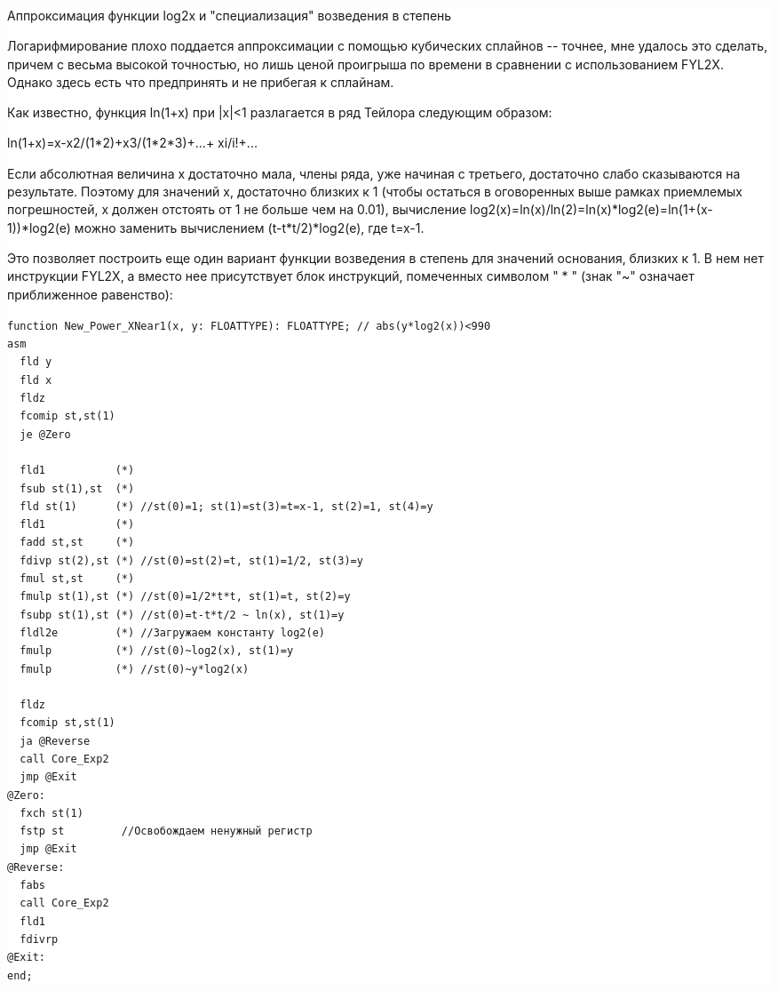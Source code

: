 Аппроксимация функции log2x и "специализация" возведения в степень

Логарифмирование плохо поддается аппроксимации с помощью кубических
сплайнов -- точнее, мне удалось это сделать, причем с весьма высокой
точностью, но лишь ценой проигрыша по времени в сравнении с
использованием FYL2X. Однако здесь есть что предпринять и не прибегая к
сплайнам.

Как известно, функция ln(1+x) при \|x\|\<1 разлагается в ряд Тейлора
следующим образом:

ln(1+x)=x-x2/(1\*2)+x3/(1\*2\*3)+...+ xi/i!+...

Если абсолютная величина x достаточно мала, члены ряда, уже начиная с
третьего, достаточно слабо сказываются на результате. Поэтому для
значений x, достаточно близких к 1 (чтобы остаться в оговоренных выше
рамках приемлемых погрешностей, x должен отстоять от 1 не больше чем на
0.01), вычисление
log2(x)=ln(x)/ln(2)=ln(x)\*log2(e)=ln(1+(x-1))\*log2(e) можно заменить
вычислением (t-t\*t/2)\*log2(e), где t=x-1.

Это позволяет построить еще один вариант функции возведения в степень
для значений основания, близких к 1. В нем нет инструкции FYL2X, а
вместо нее присутствует блок инструкций, помеченных символом " \* "
(знак "~" означает приближенное равенство):

    function New_Power_XNear1(x, y: FLOATTYPE): FLOATTYPE; // abs(y*log2(x))<990
    asm
      fld y
      fld x
      fldz
      fcomip st,st(1)
      je @Zero
     
      fld1           (*)
      fsub st(1),st  (*)
      fld st(1)      (*) //st(0)=1; st(1)=st(3)=t=x-1, st(2)=1, st(4)=y
      fld1           (*)
      fadd st,st     (*)
      fdivp st(2),st (*) //st(0)=st(2)=t, st(1)=1/2, st(3)=y
      fmul st,st     (*)
      fmulp st(1),st (*) //st(0)=1/2*t*t, st(1)=t, st(2)=y
      fsubp st(1),st (*) //st(0)=t-t*t/2 ~ ln(x), st(1)=y
      fldl2e         (*) //Загружаем константу log2(e)
      fmulp          (*) //st(0)~log2(x), st(1)=y
      fmulp          (*) //st(0)~y*log2(x)
     
      fldz
      fcomip st,st(1)
      ja @Reverse
      call Core_Exp2
      jmp @Exit
    @Zero:
      fxch st(1)
      fstp st         //Освобождаем ненужный регистр
      jmp @Exit
    @Reverse:
      fabs
      call Core_Exp2
      fld1
      fdivrp
    @Exit:
    end;
